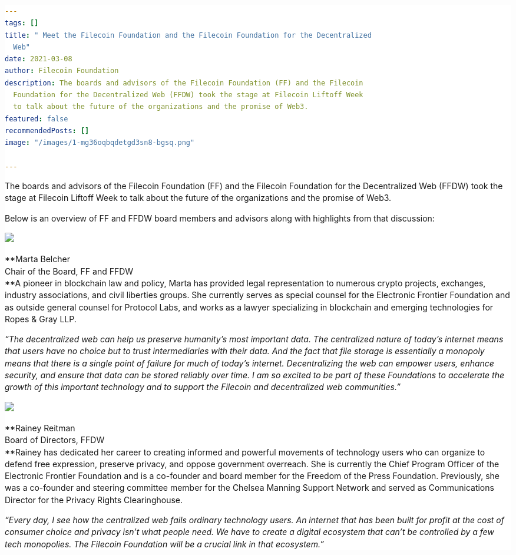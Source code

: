 ```yaml
---
tags: []
title: " Meet the Filecoin Foundation and the Filecoin Foundation for the Decentralized
  Web"
date: 2021-03-08
author: Filecoin Foundation
description: The boards and advisors of the Filecoin Foundation (FF) and the Filecoin
  Foundation for the Decentralized Web (FFDW) took the stage at Filecoin Liftoff Week
  to talk about the future of the organizations and the promise of Web3.
featured: false
recommendedPosts: []
image: "/images/1-mg36oqbqdetgd3sn8-bgsq.png"

---
```

The boards and advisors of the Filecoin Foundation (FF) and the Filecoin Foundation for the Decentralized Web (FFDW) took the stage at Filecoin Liftoff Week to talk about the future of the organizations and the promise of Web3.

Below is an overview of FF and FFDW board members and advisors along with highlights from that discussion:

![](/images/1-sljgxdvn3ixspjp8v2-i4g.jpeg)

**Marta Belcher  
Chair of the Board, FF and FFDW  
**A pioneer in blockchain law and policy, Marta has provided legal representation to numerous crypto projects, exchanges, industry associations, and civil liberties groups. She currently serves as special counsel for the Electronic Frontier Foundation and as outside general counsel for Protocol Labs, and works as a lawyer specializing in blockchain and emerging technologies for Ropes & Gray LLP.

_“The decentralized web can help us preserve humanity’s most important data. The centralized nature of today’s internet means that users have no choice but to trust intermediaries with their data. And the fact that file storage is essentially a monopoly means that there is a single point of failure for much of today’s internet. Decentralizing the web can empower users, enhance security, and ensure that data can be stored reliably over time. I am so excited to be part of these Foundations to accelerate the growth of this important technology and to support the Filecoin and decentralized web communities.”_

![](/images/1-rmxbjyh2g_0pw0nhnmafha.png)

**Rainey Reitman  
Board of Directors, FFDW  
**Rainey has dedicated her career to creating informed and powerful movements of technology users who can organize to defend free expression, preserve privacy, and oppose government overreach. She is currently the Chief Program Officer of the Electronic Frontier Foundation and is a co-founder and board member for the Freedom of the Press Foundation. Previously, she was a co-founder and steering committee member for the Chelsea Manning Support Network and served as Communications Director for the Privacy Rights Clearinghouse.

_“Every day, I see how the centralized web fails ordinary technology users. An internet that has been built for profit at the cost of consumer choice and privacy isn’t what people need. We have to create a digital ecosystem that can’t be controlled by a few tech monopolies. The Filecoin Foundation will be a crucial link in that ecosystem.”_

